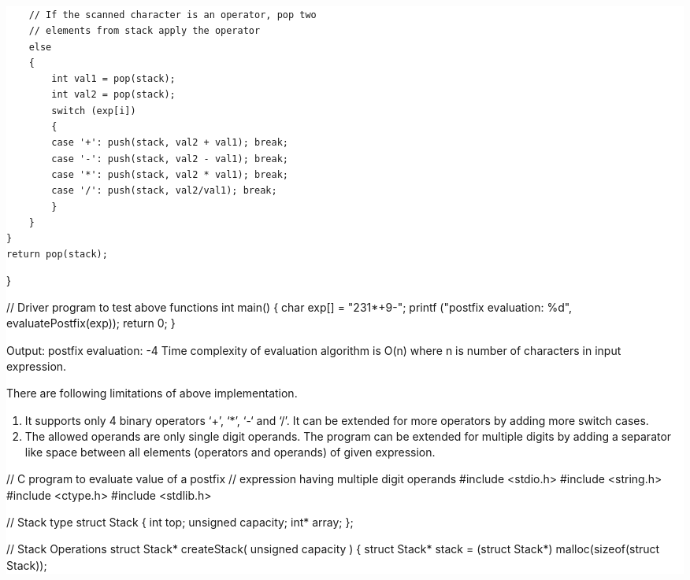         // If the scanned character is an operator, pop two 
        // elements from stack apply the operator 
        else
        { 
            int val1 = pop(stack); 
            int val2 = pop(stack); 
            switch (exp[i]) 
            { 
            case '+': push(stack, val2 + val1); break; 
            case '-': push(stack, val2 - val1); break; 
            case '*': push(stack, val2 * val1); break; 
            case '/': push(stack, val2/val1); break; 
            } 
        } 
    } 
    return pop(stack); 
} 
  
// Driver program to test above functions 
int main() 
{ 
    char exp[] = "231*+9-"; 
    printf ("postfix evaluation: %d", evaluatePostfix(exp)); 
    return 0; 
} 

Output:
postfix evaluation: -4
Time complexity of evaluation algorithm is O(n) where n is number of characters in input expression.

There are following limitations of above implementation.
1) It supports only 4 binary operators ‘+’, ‘*’, ‘-‘ and ‘/’. It can be extended for more operators by adding more switch cases.
2) The allowed operands are only single digit operands. The program can be extended for multiple digits by adding a separator like space between all elements (operators and operands) of given expression.

// C program to evaluate value of a postfix 
// expression having multiple digit operands 
#include <stdio.h> 
#include <string.h> 
#include <ctype.h> 
#include <stdlib.h> 
  
// Stack type 
struct Stack 
{ 
    int top; 
    unsigned capacity; 
    int* array; 
}; 
  
// Stack Operations 
struct Stack* createStack( unsigned capacity ) 
{ 
    struct Stack* stack = (struct Stack*) malloc(sizeof(struct Stack)); 
  